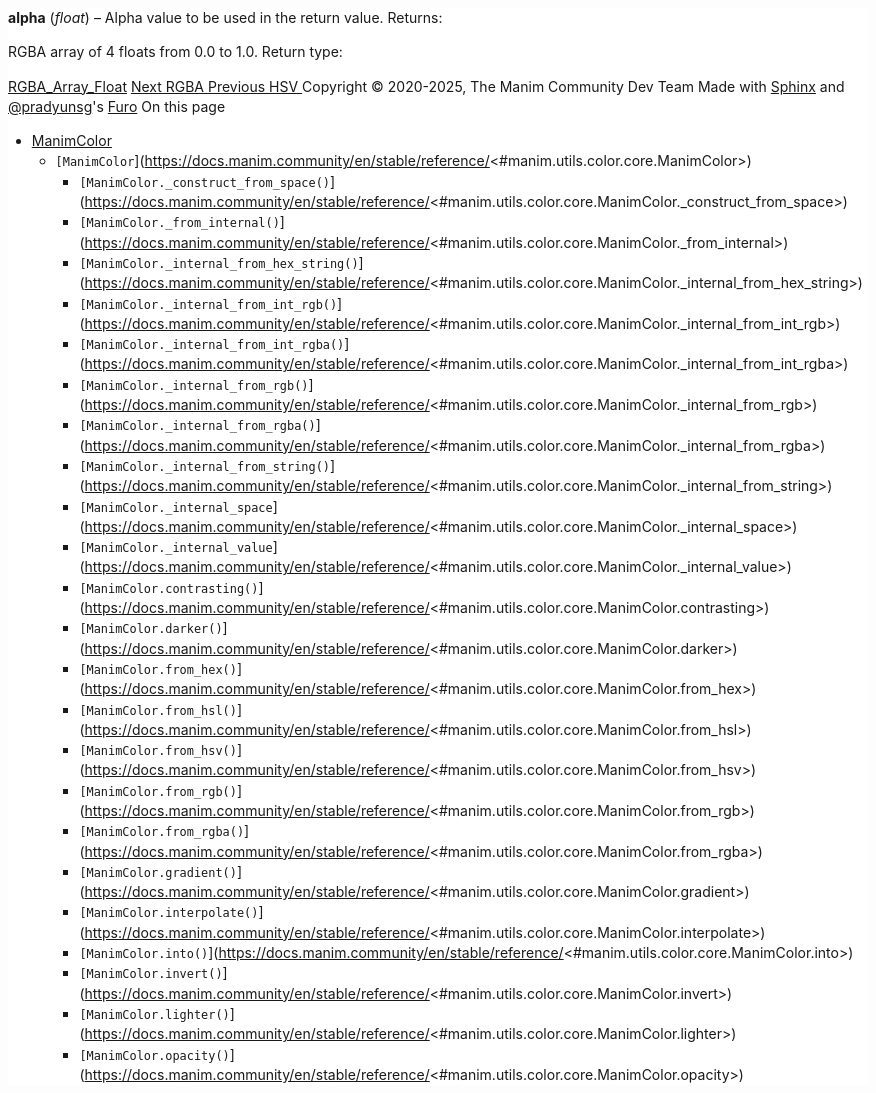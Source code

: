 **alpha** (_float_) – Alpha value to be used in the return value.
Returns:
    
RGBA array of 4 floats from 0.0 to 1.0.
Return type:
    
[RGBA_Array_Float](https://docs.manim.community/en/stable/reference/<manim.typing.html#manim.typing.RGBA_Array_Float> "manim.typing.RGBA_Array_Float")
[ Next RGBA ](https://docs.manim.community/en/stable/reference/<manim.utils.color.core.RGBA.html>) [ Previous HSV ](https://docs.manim.community/en/stable/reference/<manim.utils.color.core.HSV.html>)
Copyright © 2020-2025, The Manim Community Dev Team 
Made with [Sphinx](https://docs.manim.community/en/stable/reference/<https:/www.sphinx-doc.org/>) and [@pradyunsg](https://docs.manim.community/en/stable/reference/<https:/pradyunsg.me>)'s [Furo](https://docs.manim.community/en/stable/reference/<https:/github.com/pradyunsg/furo>)
On this page 
  * [ManimColor](https://docs.manim.community/en/stable/reference/<#>)
    * `[ManimColor`](https://docs.manim.community/en/stable/reference/<#manim.utils.color.core.ManimColor>)
      * `[ManimColor._construct_from_space()`](https://docs.manim.community/en/stable/reference/<#manim.utils.color.core.ManimColor._construct_from_space>)
      * `[ManimColor._from_internal()`](https://docs.manim.community/en/stable/reference/<#manim.utils.color.core.ManimColor._from_internal>)
      * `[ManimColor._internal_from_hex_string()`](https://docs.manim.community/en/stable/reference/<#manim.utils.color.core.ManimColor._internal_from_hex_string>)
      * `[ManimColor._internal_from_int_rgb()`](https://docs.manim.community/en/stable/reference/<#manim.utils.color.core.ManimColor._internal_from_int_rgb>)
      * `[ManimColor._internal_from_int_rgba()`](https://docs.manim.community/en/stable/reference/<#manim.utils.color.core.ManimColor._internal_from_int_rgba>)
      * `[ManimColor._internal_from_rgb()`](https://docs.manim.community/en/stable/reference/<#manim.utils.color.core.ManimColor._internal_from_rgb>)
      * `[ManimColor._internal_from_rgba()`](https://docs.manim.community/en/stable/reference/<#manim.utils.color.core.ManimColor._internal_from_rgba>)
      * `[ManimColor._internal_from_string()`](https://docs.manim.community/en/stable/reference/<#manim.utils.color.core.ManimColor._internal_from_string>)
      * `[ManimColor._internal_space`](https://docs.manim.community/en/stable/reference/<#manim.utils.color.core.ManimColor._internal_space>)
      * `[ManimColor._internal_value`](https://docs.manim.community/en/stable/reference/<#manim.utils.color.core.ManimColor._internal_value>)
      * `[ManimColor.contrasting()`](https://docs.manim.community/en/stable/reference/<#manim.utils.color.core.ManimColor.contrasting>)
      * `[ManimColor.darker()`](https://docs.manim.community/en/stable/reference/<#manim.utils.color.core.ManimColor.darker>)
      * `[ManimColor.from_hex()`](https://docs.manim.community/en/stable/reference/<#manim.utils.color.core.ManimColor.from_hex>)
      * `[ManimColor.from_hsl()`](https://docs.manim.community/en/stable/reference/<#manim.utils.color.core.ManimColor.from_hsl>)
      * `[ManimColor.from_hsv()`](https://docs.manim.community/en/stable/reference/<#manim.utils.color.core.ManimColor.from_hsv>)
      * `[ManimColor.from_rgb()`](https://docs.manim.community/en/stable/reference/<#manim.utils.color.core.ManimColor.from_rgb>)
      * `[ManimColor.from_rgba()`](https://docs.manim.community/en/stable/reference/<#manim.utils.color.core.ManimColor.from_rgba>)
      * `[ManimColor.gradient()`](https://docs.manim.community/en/stable/reference/<#manim.utils.color.core.ManimColor.gradient>)
      * `[ManimColor.interpolate()`](https://docs.manim.community/en/stable/reference/<#manim.utils.color.core.ManimColor.interpolate>)
      * `[ManimColor.into()`](https://docs.manim.community/en/stable/reference/<#manim.utils.color.core.ManimColor.into>)
      * `[ManimColor.invert()`](https://docs.manim.community/en/stable/reference/<#manim.utils.color.core.ManimColor.invert>)
      * `[ManimColor.lighter()`](https://docs.manim.community/en/stable/reference/<#manim.utils.color.core.ManimColor.lighter>)
      * `[ManimColor.opacity()`](https://docs.manim.community/en/stable/reference/<#manim.utils.color.core.ManimColor.opacity>)